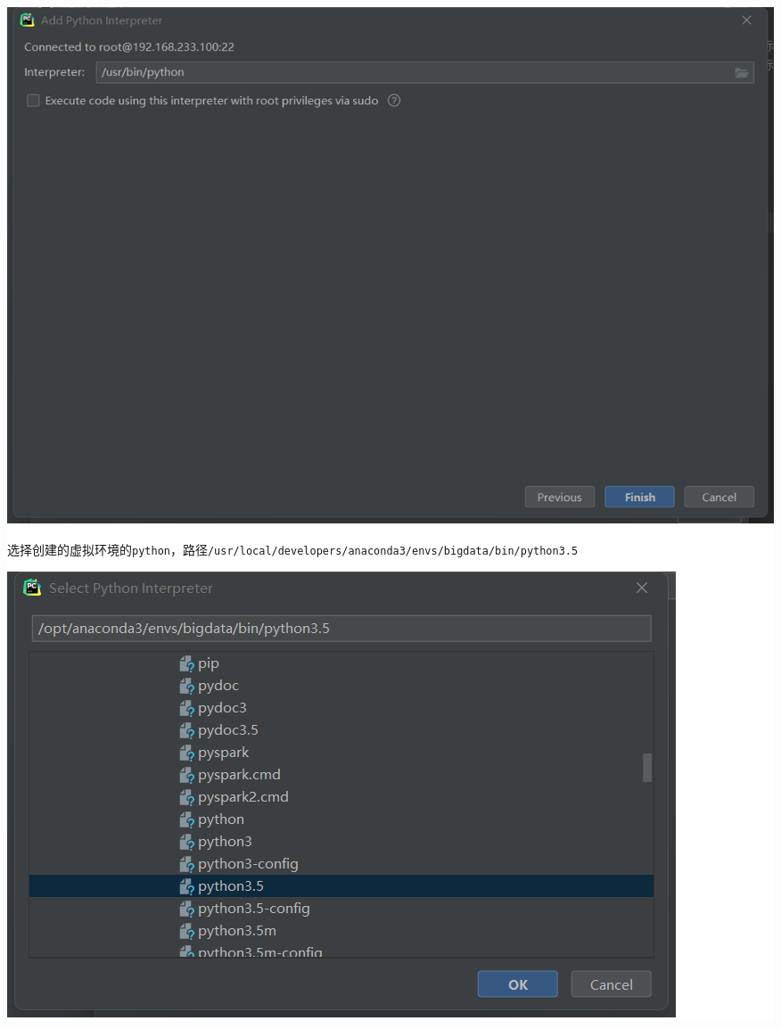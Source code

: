   ![](Midea_BD/pycharm_3.jpg)

  选择创建的虚拟环境的`python`，路径`/usr/local/developers/anaconda3/envs/bigdata/bin/python3.5`

  ![](Midea_BD/pycharm_4.jpg)
